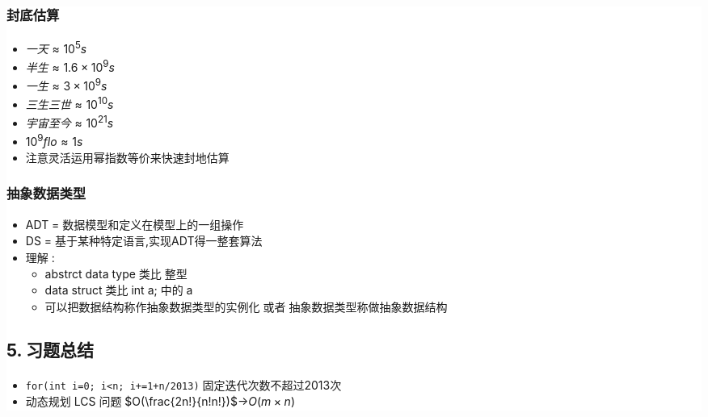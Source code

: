 ### 封底估算
- $一天 \approx 10^5s$
- $半生 \approx 1.6\times10^9s$
- $一生 \approx 3\times10^9s$
- $三生三世 \approx 10^{10}s$
- $宇宙至今 \approx 10^{21}s$
- $10^9flo\approx 1s$
- 注意灵活运用幂指数等价来快速封地估算

### 抽象数据类型
- ADT = 数据模型和定义在模型上的一组操作
- DS = 基于某种特定语言,实现ADT得一整套算法
- 理解 :
    - abstrct data type 类比 整型
    - data struct 类比 int a; 中的 a
    - 可以把数据结构称作抽象数据类型的实例化 或者 抽象数据类型称做抽象数据结构

## 5. 习题总结
- `for(int i=0; i<n; i+=1+n/2013)` 固定迭代次数不超过2013次
- 动态规划 LCS 问题 $O(\frac{2n!}{n!n!})$->$O(m\times n)$


